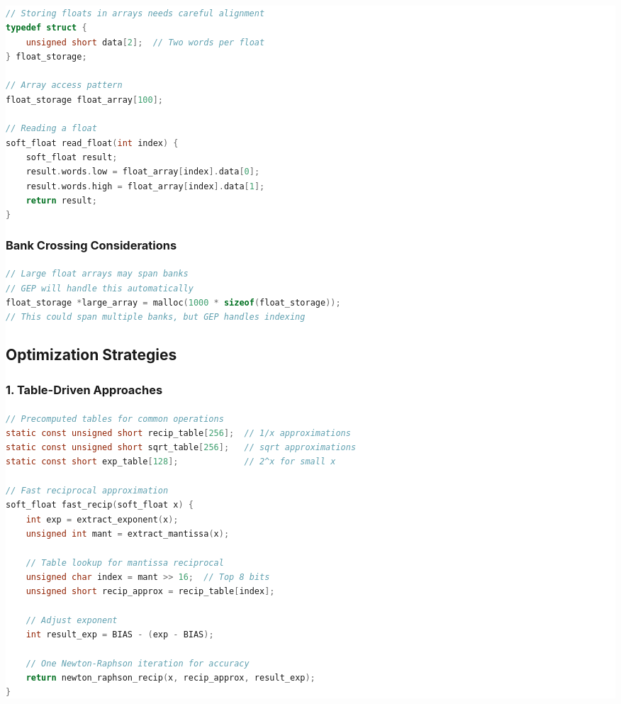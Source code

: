 ```c
// Storing floats in arrays needs careful alignment
typedef struct {
    unsigned short data[2];  // Two words per float
} float_storage;

// Array access pattern
float_storage float_array[100];

// Reading a float
soft_float read_float(int index) {
    soft_float result;
    result.words.low = float_array[index].data[0];
    result.words.high = float_array[index].data[1];
    return result;
}
```

### Bank Crossing Considerations

```c
// Large float arrays may span banks
// GEP will handle this automatically
float_storage *large_array = malloc(1000 * sizeof(float_storage));
// This could span multiple banks, but GEP handles indexing
```

## Optimization Strategies

### 1. Table-Driven Approaches

```c
// Precomputed tables for common operations
static const unsigned short recip_table[256];  // 1/x approximations
static const unsigned short sqrt_table[256];   // sqrt approximations
static const short exp_table[128];             // 2^x for small x

// Fast reciprocal approximation
soft_float fast_recip(soft_float x) {
    int exp = extract_exponent(x);
    unsigned int mant = extract_mantissa(x);

    // Table lookup for mantissa reciprocal
    unsigned char index = mant >> 16;  // Top 8 bits
    unsigned short recip_approx = recip_table[index];

    // Adjust exponent
    int result_exp = BIAS - (exp - BIAS);

    // One Newton-Raphson iteration for accuracy
    return newton_raphson_recip(x, recip_approx, result_exp);
}
```
